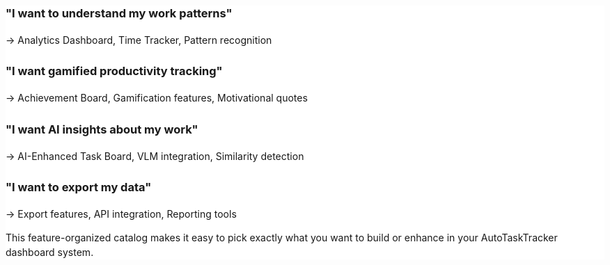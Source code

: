### "I want to understand my work patterns"
→ Analytics Dashboard, Time Tracker, Pattern recognition

### "I want gamified productivity tracking"
→ Achievement Board, Gamification features, Motivational quotes

### "I want AI insights about my work"
→ AI-Enhanced Task Board, VLM integration, Similarity detection

### "I want to export my data"
→ Export features, API integration, Reporting tools

This feature-organized catalog makes it easy to pick exactly what you want to build or enhance in your AutoTaskTracker dashboard system.